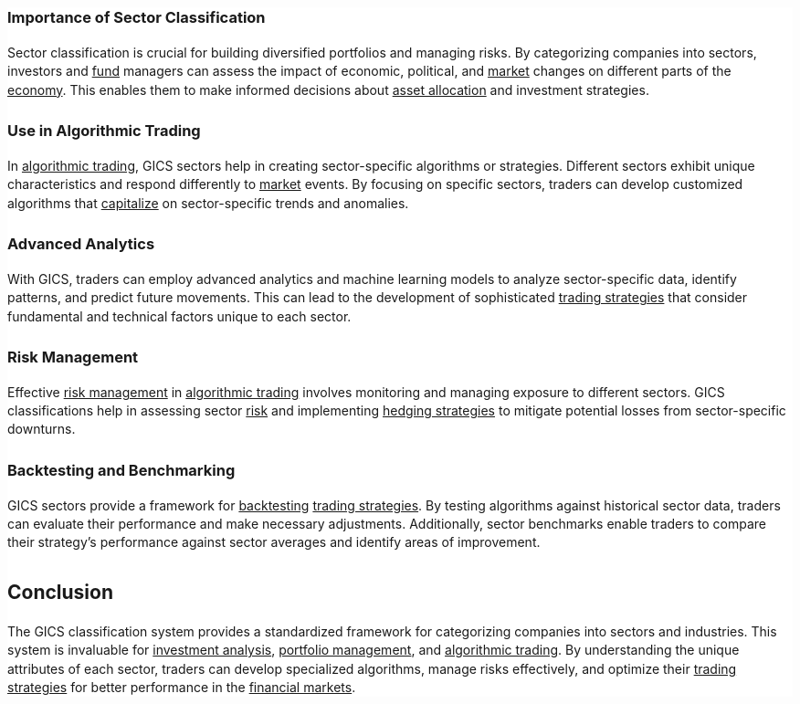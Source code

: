 ### Importance of Sector Classification

Sector classification is crucial for building diversified portfolios and managing risks. By categorizing companies into sectors, investors and [fund](../f/fund.md) managers can assess the impact of economic, political, and [market](../m/market.md) changes on different parts of the [economy](../e/economy.md). This enables them to make informed decisions about [asset allocation](../a/asset_allocation.md) and investment strategies.

### Use in Algorithmic Trading 

In [algorithmic trading](../a/algorithmic_trading.md), GICS sectors help in creating sector-specific algorithms or strategies. Different sectors exhibit unique characteristics and respond differently to [market](../m/market.md) events. By focusing on specific sectors, traders can develop customized algorithms that [capitalize](../c/capitalize.md) on sector-specific trends and anomalies.

### Advanced Analytics

With GICS, traders can employ advanced analytics and machine learning models to analyze sector-specific data, identify patterns, and predict future movements. This can lead to the development of sophisticated [trading strategies](../t/trading_strategies.md) that consider fundamental and technical factors unique to each sector.

### Risk Management

Effective [risk management](../r/risk_management.md) in [algorithmic trading](../a/algorithmic_trading.md) involves monitoring and managing exposure to different sectors. GICS classifications help in assessing sector [risk](../r/risk.md) and implementing [hedging strategies](../h/hedging_strategies.md) to mitigate potential losses from sector-specific downturns.

### Backtesting and Benchmarking

GICS sectors provide a framework for [backtesting](../b/backtesting.md) [trading strategies](../t/trading_strategies.md). By testing algorithms against historical sector data, traders can evaluate their performance and make necessary adjustments. Additionally, sector benchmarks enable traders to compare their strategy’s performance against sector averages and identify areas of improvement.

## Conclusion

The GICS classification system provides a standardized framework for categorizing companies into sectors and industries. This system is invaluable for [investment analysis](../i/investment_analysis.md), [portfolio management](../p/portfolio_management.md), and [algorithmic trading](../a/algorithmic_trading.md). By understanding the unique attributes of each sector, traders can develop specialized algorithms, manage risks effectively, and optimize their [trading strategies](../t/trading_strategies.md) for better performance in the [financial markets](../f/financial_market.md).